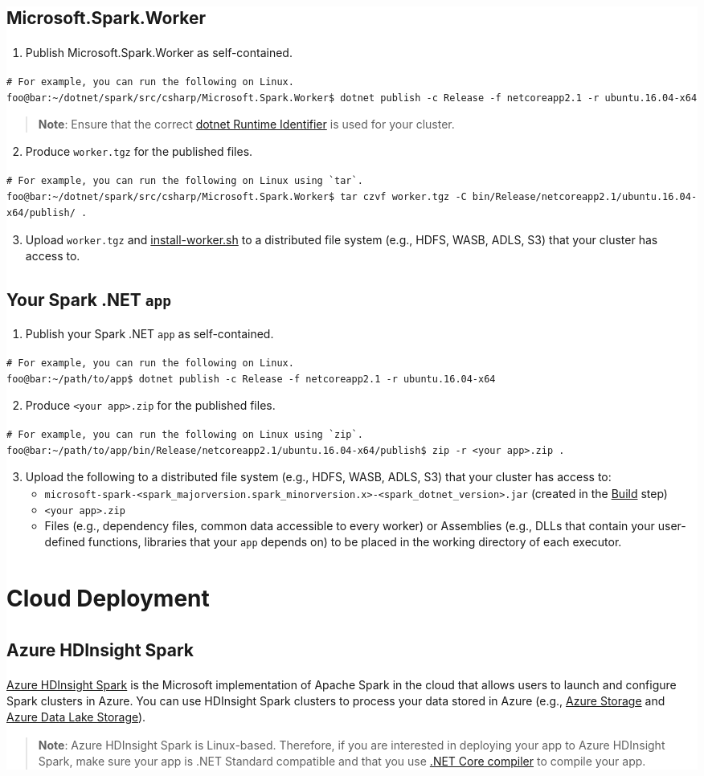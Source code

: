 ## Microsoft.Spark.Worker
1. Publish Microsoft.Spark.Worker as self-contained.
```shell
# For example, you can run the following on Linux.
foo@bar:~/dotnet/spark/src/csharp/Microsoft.Spark.Worker$ dotnet publish -c Release -f netcoreapp2.1 -r ubuntu.16.04-x64
```
> **Note**: Ensure that the correct [dotnet Runtime Identifier](https://github.com/dotnet/corefx/blob/master/pkg/Microsoft.NETCore.Platforms/runtime.json) is used for your cluster.

2. Produce `worker.tgz` for the published files.
```shell
# For example, you can run the following on Linux using `tar`.
foo@bar:~/dotnet/spark/src/csharp/Microsoft.Spark.Worker$ tar czvf worker.tgz -C bin/Release/netcoreapp2.1/ubuntu.16.04-x64/publish/ .
```

3. Upload `worker.tgz` and [install-worker.sh](install-worker.sh) to a distributed file system (e.g., HDFS, WASB, ADLS, S3) that your cluster has access to.

## Your Spark .NET `app`
1. Publish your Spark .NET `app` as self-contained.
```shell
# For example, you can run the following on Linux.
foo@bar:~/path/to/app$ dotnet publish -c Release -f netcoreapp2.1 -r ubuntu.16.04-x64
```
2. Produce `<your app>.zip` for the published files.
```shell
# For example, you can run the following on Linux using `zip`.
foo@bar:~/path/to/app/bin/Release/netcoreapp2.1/ubuntu.16.04-x64/publish$ zip -r <your app>.zip .
```
3. Upload the following to a distributed file system (e.g., HDFS, WASB, ADLS, S3) that your cluster has access to:
   * `microsoft-spark-<spark_majorversion.spark_minorversion.x>-<spark_dotnet_version>.jar` (created in the [Build](../README.md#build) step)
   * `<your app>.zip`
   * Files (e.g., dependency files, common data accessible to every worker) or Assemblies (e.g., DLLs that contain your user-defined functions, libraries that your `app` depends on) to be placed in the working directory of each executor.

# Cloud Deployment
## Azure HDInsight Spark
[Azure HDInsight Spark](https://docs.microsoft.com/en-us/azure/hdinsight/spark/apache-spark-overview) is the Microsoft implementation of Apache Spark in the cloud that allows users to launch and configure Spark clusters in Azure. You can use HDInsight Spark clusters to process your data stored in Azure (e.g., [Azure Storage](https://azure.microsoft.com/en-us/services/storage/) and [Azure Data Lake Storage](https://docs.microsoft.com/en-us/azure/storage/blobs/data-lake-storage-introduction)).

> **Note**: Azure HDInsight Spark is Linux-based. Therefore, if you are interested in deploying your app to Azure HDInsight Spark, make sure your app is .NET Standard compatible and that you use [.NET Core compiler](https://dotnet.microsoft.com/download) to compile your app.
